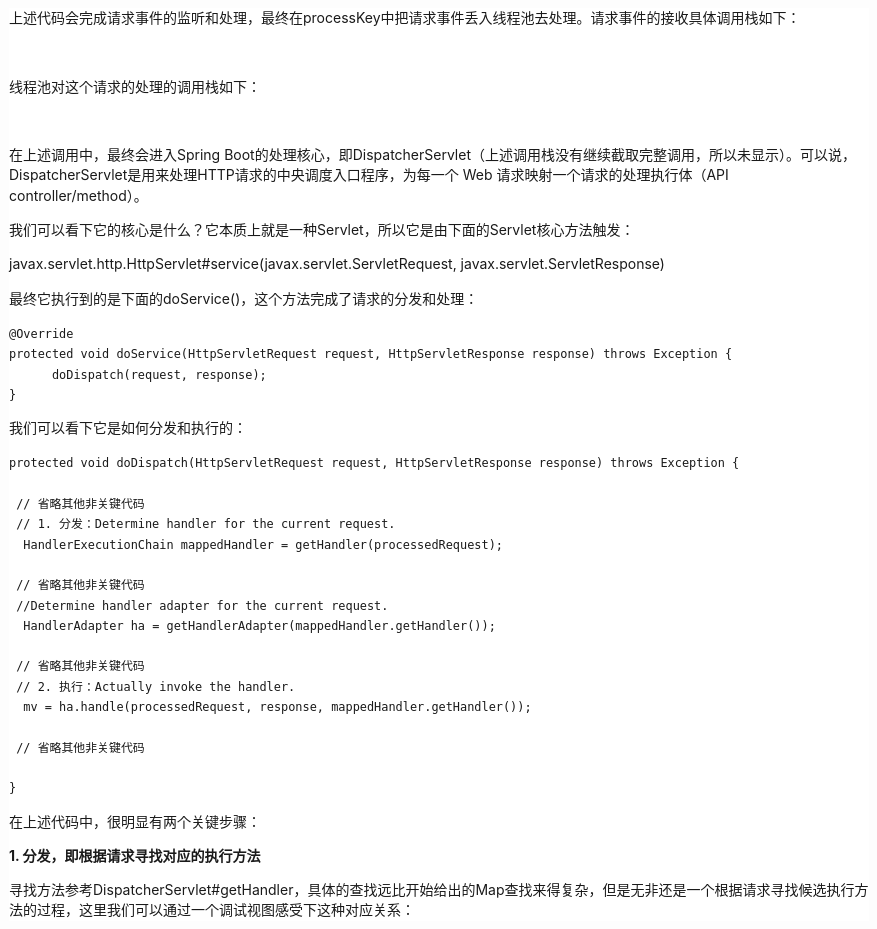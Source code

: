 上述代码会完成请求事件的监听和处理，最终在processKey中把请求事件丢入线程池去处理。请求事件的接收具体调用栈如下：

<img src="https://static001.geekbang.org/resource/image/f4/e3/f4b3febfced888415038f4b7cccb2fe3.png" alt="">

线程池对这个请求的处理的调用栈如下：

<img src="https://static001.geekbang.org/resource/image/99/e0/99021847afb18bf522860cf2a42aa3e0.png" alt="">

在上述调用中，最终会进入Spring Boot的处理核心，即DispatcherServlet（上述调用栈没有继续截取完整调用，所以未显示）。可以说，DispatcherServlet是用来处理HTTP请求的中央调度入口程序，为每一个 Web 请求映射一个请求的处理执行体（API controller/method）。

我们可以看下它的核心是什么？它本质上就是一种Servlet，所以它是由下面的Servlet核心方法触发：

> 
javax.servlet.http.HttpServlet#service(javax.servlet.ServletRequest, javax.servlet.ServletResponse)


最终它执行到的是下面的doService()，这个方法完成了请求的分发和处理：

```
@Override
protected void doService(HttpServletRequest request, HttpServletResponse response) throws Exception {
      doDispatch(request, response);
}

```

我们可以看下它是如何分发和执行的：

```
protected void doDispatch(HttpServletRequest request, HttpServletResponse response) throws Exception {
   
 // 省略其他非关键代码
 // 1. 分发：Determine handler for the current request.
  HandlerExecutionChain mappedHandler = getHandler(processedRequest);
 
 // 省略其他非关键代码
 //Determine handler adapter for the current request.
  HandlerAdapter ha = getHandlerAdapter(mappedHandler.getHandler());
 
 // 省略其他非关键代码
 // 2. 执行：Actually invoke the handler.
  mv = ha.handle(processedRequest, response, mappedHandler.getHandler());
  
 // 省略其他非关键代码
     
}

```

在上述代码中，很明显有两个关键步骤：

**1.  分发，即根据请求寻找对应的执行方法**

寻找方法参考DispatcherServlet#getHandler，具体的查找远比开始给出的Map查找来得复杂，但是无非还是一个根据请求寻找候选执行方法的过程，这里我们可以通过一个调试视图感受下这种对应关系：
